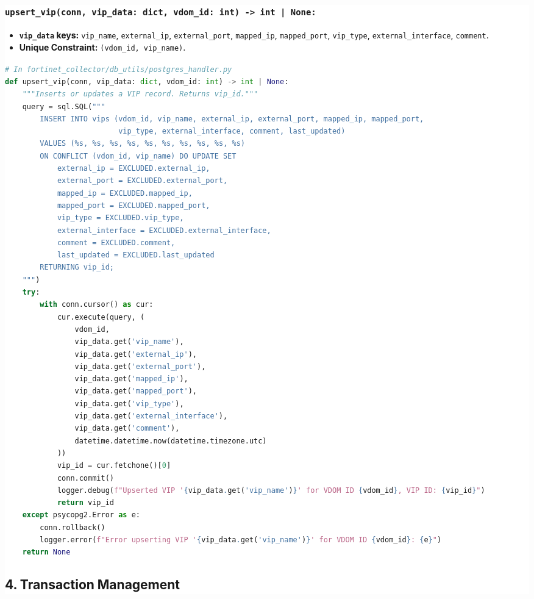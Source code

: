 ### `upsert_vip(conn, vip_data: dict, vdom_id: int) -> int | None:`
-   **`vip_data` keys:** `vip_name`, `external_ip`, `external_port`, `mapped_ip`, `mapped_port`, `vip_type`, `external_interface`, `comment`.
-   **Unique Constraint:** `(vdom_id, vip_name)`.
```python
# In fortinet_collector/db_utils/postgres_handler.py
def upsert_vip(conn, vip_data: dict, vdom_id: int) -> int | None:
    """Inserts or updates a VIP record. Returns vip_id."""
    query = sql.SQL("""
        INSERT INTO vips (vdom_id, vip_name, external_ip, external_port, mapped_ip, mapped_port, 
                          vip_type, external_interface, comment, last_updated)
        VALUES (%s, %s, %s, %s, %s, %s, %s, %s, %s, %s)
        ON CONFLICT (vdom_id, vip_name) DO UPDATE SET
            external_ip = EXCLUDED.external_ip,
            external_port = EXCLUDED.external_port,
            mapped_ip = EXCLUDED.mapped_ip,
            mapped_port = EXCLUDED.mapped_port,
            vip_type = EXCLUDED.vip_type,
            external_interface = EXCLUDED.external_interface,
            comment = EXCLUDED.comment,
            last_updated = EXCLUDED.last_updated
        RETURNING vip_id;
    """)
    try:
        with conn.cursor() as cur:
            cur.execute(query, (
                vdom_id,
                vip_data.get('vip_name'),
                vip_data.get('external_ip'),
                vip_data.get('external_port'),
                vip_data.get('mapped_ip'),
                vip_data.get('mapped_port'),
                vip_data.get('vip_type'),
                vip_data.get('external_interface'),
                vip_data.get('comment'),
                datetime.datetime.now(datetime.timezone.utc)
            ))
            vip_id = cur.fetchone()[0]
            conn.commit()
            logger.debug(f"Upserted VIP '{vip_data.get('vip_name')}' for VDOM ID {vdom_id}, VIP ID: {vip_id}")
            return vip_id
    except psycopg2.Error as e:
        conn.rollback()
        logger.error(f"Error upserting VIP '{vip_data.get('vip_name')}' for VDOM ID {vdom_id}: {e}")
    return None
```

## 4. Transaction Management
